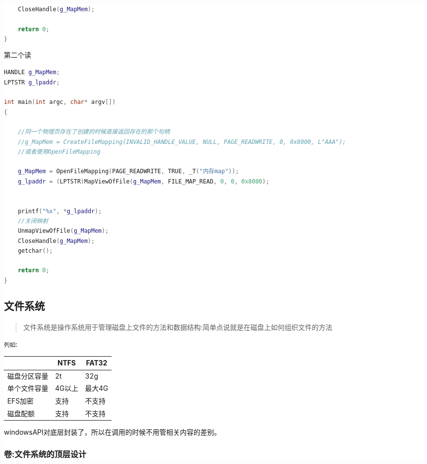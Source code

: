 ```c++
	CloseHandle(g_MapMem);
	
	return 0;
}

```

第二个读

```c++
HANDLE g_MapMem;
LPTSTR g_lpaddr;

int main(int argc, char* argv[])
{

	//同一个物理页存在了创建的时候直接返回存在的那个句柄
	//g_MapMem = CreateFileMapping(INVALID_HANDLE_VALUE, NULL, PAGE_READWRITE, 0, 0x8000, L"AAA");
	//或者使用OpenFileMapping

	g_MapMem = OpenFileMapping(PAGE_READWRITE, TRUE, _T("内存map"));
	g_lpaddr = (LPTSTR)MapViewOfFile(g_MapMem, FILE_MAP_READ, 0, 0, 0x8000);
	
	
	printf("%x", *g_lpaddr);
	//关闭映射
	UnmapViewOfFile(g_MapMem);
	CloseHandle(g_MapMem);
	getchar();
	
	return 0;
}
```



## 文件系统

> 文件系统是操作系统用于管理磁盘上文件的方法和数据结构:简单点说就是在磁盘上如何组织文件的方法

`列如`:

|              | NTFS   | FAT32  |
| ------------ | ------ | ------ |
| 磁盘分区容量 | 2t     | 32g    |
| 单个文件容量 | 4G以上 | 最大4G |
| EFS加密      | 支持   | 不支持 |
| 磁盘配额     | 支持   | 不支持 |

windowsAPI对底层封装了，所以在调用的时候不用管相关内容的差别。

### 卷:文件系统的顶层设计
